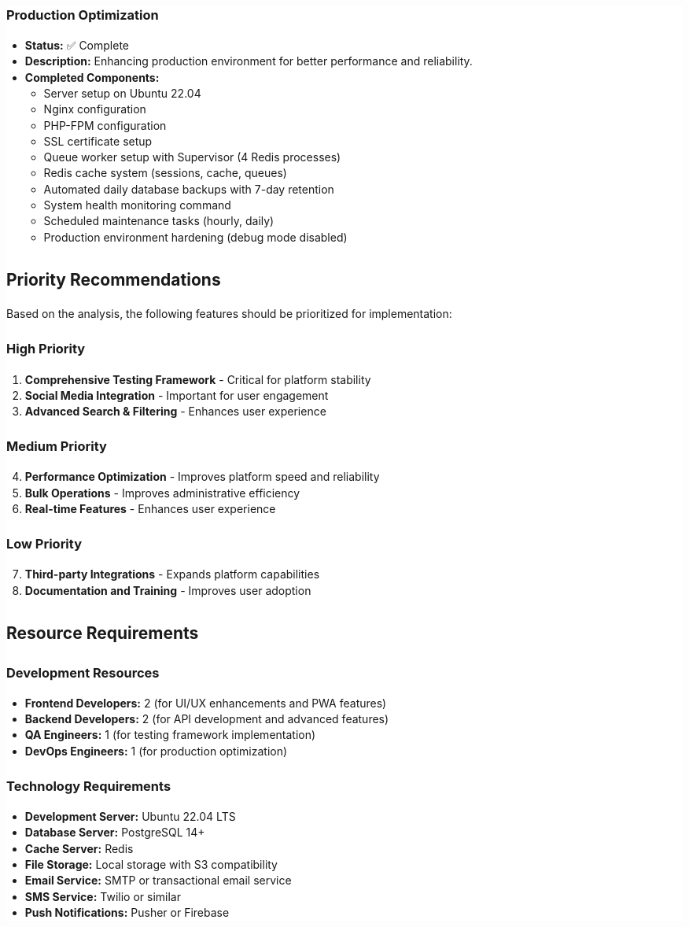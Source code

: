 ### Production Optimization
- **Status:** ✅ Complete
- **Description:** Enhancing production environment for better performance and reliability.
- **Completed Components:**
  - Server setup on Ubuntu 22.04
  - Nginx configuration
  - PHP-FPM configuration
  - SSL certificate setup
  - Queue worker setup with Supervisor (4 Redis processes)
  - Redis cache system (sessions, cache, queues)
  - Automated daily database backups with 7-day retention
  - System health monitoring command
  - Scheduled maintenance tasks (hourly, daily)
  - Production environment hardening (debug mode disabled)

## Priority Recommendations

Based on the analysis, the following features should be prioritized for implementation:

### High Priority
1. **Comprehensive Testing Framework** - Critical for platform stability
2. **Social Media Integration** - Important for user engagement
3. **Advanced Search & Filtering** - Enhances user experience

### Medium Priority
4. **Performance Optimization** - Improves platform speed and reliability
5. **Bulk Operations** - Improves administrative efficiency
6. **Real-time Features** - Enhances user experience

### Low Priority
7. **Third-party Integrations** - Expands platform capabilities
8. **Documentation and Training** - Improves user adoption

## Resource Requirements

### Development Resources
- **Frontend Developers:** 2 (for UI/UX enhancements and PWA features)
- **Backend Developers:** 2 (for API development and advanced features)
- **QA Engineers:** 1 (for testing framework implementation)
- **DevOps Engineers:** 1 (for production optimization)

### Technology Requirements
- **Development Server:** Ubuntu 22.04 LTS
- **Database Server:** PostgreSQL 14+
- **Cache Server:** Redis
- **File Storage:** Local storage with S3 compatibility
- **Email Service:** SMTP or transactional email service
- **SMS Service:** Twilio or similar
- **Push Notifications:** Pusher or Firebase
